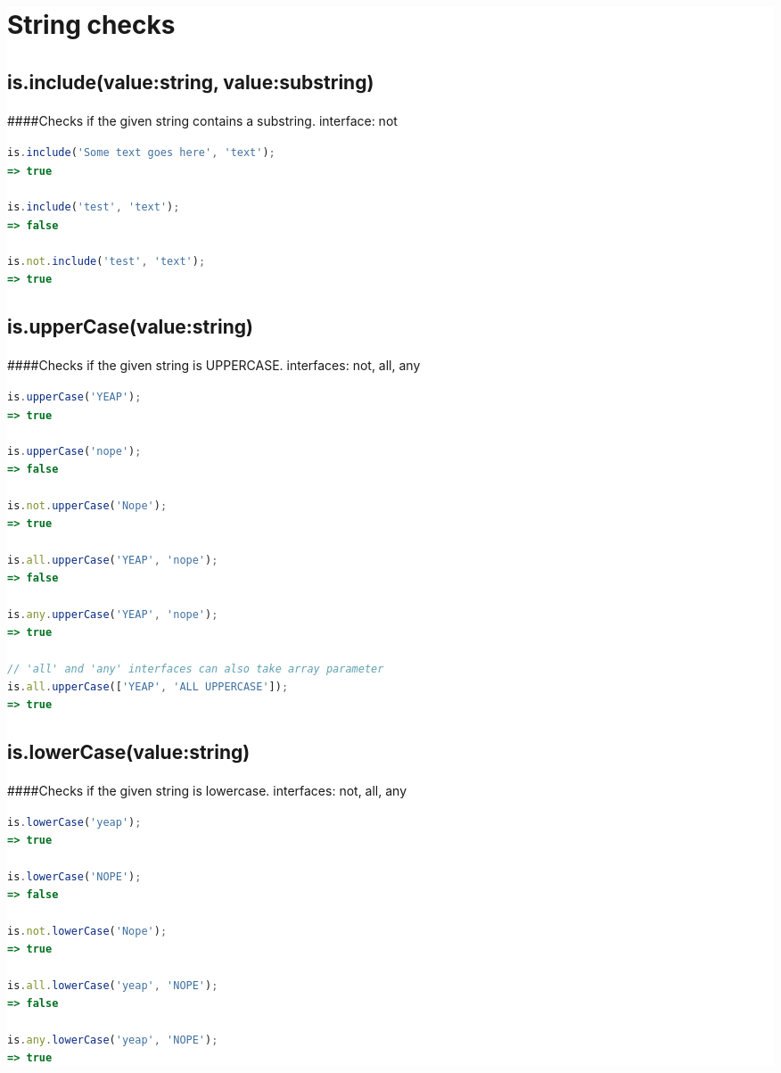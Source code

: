 String checks
=============

is.include(value:string, value:substring)
-----------------------------------------
####Checks if the given string contains a substring.
interface: not

```javascript
is.include('Some text goes here', 'text');
=> true

is.include('test', 'text');
=> false

is.not.include('test', 'text');
=> true
```

is.upperCase(value:string)
--------------------------
####Checks if the given string is UPPERCASE.
interfaces: not, all, any

```javascript
is.upperCase('YEAP');
=> true

is.upperCase('nope');
=> false

is.not.upperCase('Nope');
=> true

is.all.upperCase('YEAP', 'nope');
=> false

is.any.upperCase('YEAP', 'nope');
=> true

// 'all' and 'any' interfaces can also take array parameter
is.all.upperCase(['YEAP', 'ALL UPPERCASE']);
=> true
```


is.lowerCase(value:string)
--------------------------
####Checks if the given string is lowercase.
interfaces: not, all, any

```javascript
is.lowerCase('yeap');
=> true

is.lowerCase('NOPE');
=> false

is.not.lowerCase('Nope');
=> true

is.all.lowerCase('yeap', 'NOPE');
=> false

is.any.lowerCase('yeap', 'NOPE');
=> true

```